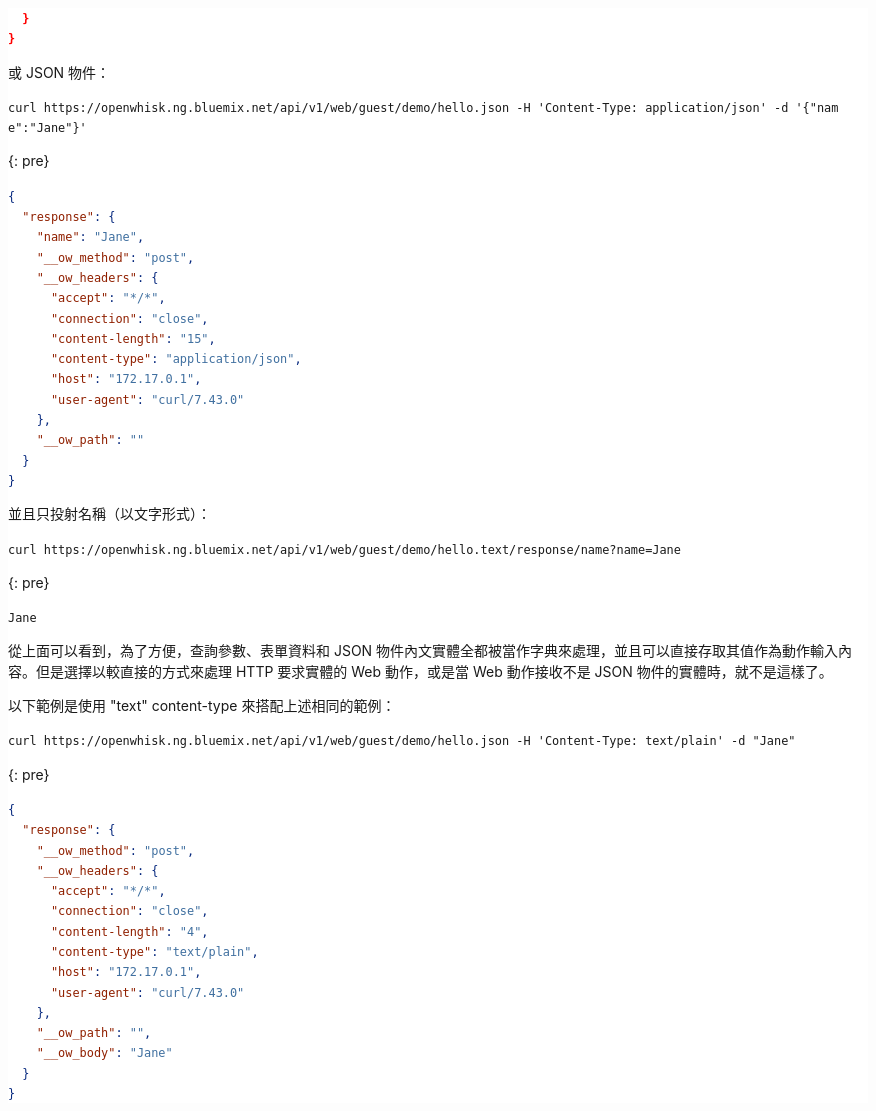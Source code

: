 ```json
  }
}
```

或 JSON 物件：
```
curl https://openwhisk.ng.bluemix.net/api/v1/web/guest/demo/hello.json -H 'Content-Type: application/json' -d '{"name":"Jane"}'
```
{: pre}
```json
{
  "response": {
    "name": "Jane",
    "__ow_method": "post",
    "__ow_headers": {
      "accept": "*/*",
      "connection": "close",
      "content-length": "15",      
      "content-type": "application/json",
      "host": "172.17.0.1",
      "user-agent": "curl/7.43.0"
    },
    "__ow_path": ""
  }
}
```

並且只投射名稱（以文字形式）：
```
curl https://openwhisk.ng.bluemix.net/api/v1/web/guest/demo/hello.text/response/name?name=Jane
```
{: pre}
```
Jane
```

從上面可以看到，為了方便，查詢參數、表單資料和 JSON 物件內文實體全都被當作字典來處理，並且可以直接存取其值作為動作輸入內容。但是選擇以較直接的方式來處理 HTTP 要求實體的 Web 動作，或是當 Web 動作接收不是 JSON 物件的實體時，就不是這樣了。

以下範例是使用 "text" content-type 來搭配上述相同的範例：
```
curl https://openwhisk.ng.bluemix.net/api/v1/web/guest/demo/hello.json -H 'Content-Type: text/plain' -d "Jane"
```
{: pre}
```json
{
  "response": {
    "__ow_method": "post",
    "__ow_headers": {
      "accept": "*/*",
      "connection": "close",
      "content-length": "4",      
      "content-type": "text/plain",
      "host": "172.17.0.1",
      "user-agent": "curl/7.43.0"
    },
    "__ow_path": "",
    "__ow_body": "Jane"
  }
}
```
